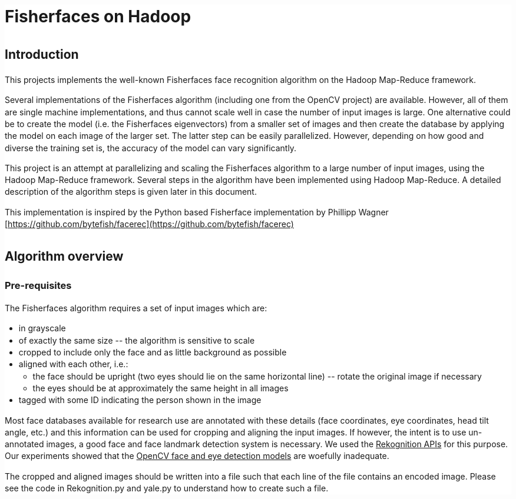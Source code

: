 # Fisherfaces on Hadoop #

## Introduction ##

This projects implements the well-known Fisherfaces face recognition
algorithm on the Hadoop Map-Reduce framework.

Several implementations of the Fisherfaces algorithm (including one from
the OpenCV project) are available. However, all of them are single machine
implementations, and thus cannot scale well in case the number of input
images is large. One alternative could be to create the model (i.e. the
Fisherfaces eigenvectors) from a smaller set of images and then create the
database by applying the model on each image of the larger set. The latter
step can be easily parallelized. However, depending on how good and diverse
the training set is, the accuracy of the model can vary significantly.

This project is an attempt at parallelizing and scaling the Fisherfaces
algorithm to a large number of input images, using the Hadoop Map-Reduce
framework. Several steps in the algorithm have been implemented using
Hadoop Map-Reduce. A detailed description of the algorithm steps is given
later in this document.

This implementation is inspired by the Python based Fisherface
implementation by Phillipp Wagner
[https://github.com/bytefish/facerec](https://github.com/bytefish/facerec)

## Algorithm overview ##

### Pre-requisites ###
The Fisherfaces algorithm requires a set of input images which are:

* in grayscale
* of exactly the same size -- the algorithm is sensitive to scale
* cropped to include only the face and as little background as possible
* aligned with each other, i.e.:
    * the face should be upright (two eyes should lie on the same horizontal line) -- rotate the original image if necessary
    * the eyes should be at approximately the same height in all images
* tagged with some ID indicating the person shown in the image

Most face databases available for research use are annotated with these
details (face coordinates, eye coordinates, head tilt angle, etc.) and this
information can be used for cropping and aligning the input images. If
however, the intent is to use un-annotated images, a good face and face
landmark detection system is necessary. We used the
[Rekognition APIs](https://rekognition.com/) for this purpose. Our
experiments showed that the [OpenCV face and eye detection models](http://docs.opencv.org/trunk/doc/py_tutorials/py_objdetect/py_face_detection/py_face_detection.html) are woefully inadequate. 

The cropped and aligned images should be written into a file such that each
line of the file contains an encoded image. Please see the code in
Rekognition.py and yale.py to understand how to create such a file.
